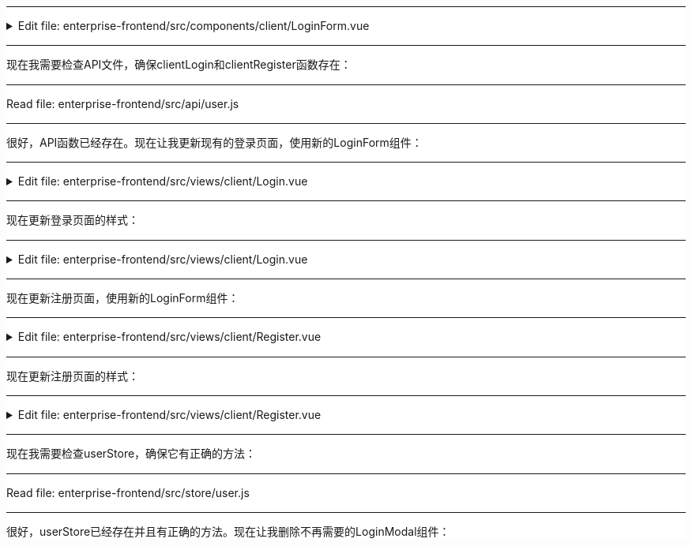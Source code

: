 
---

<details><summary>Edit file: enterprise-frontend/src/components/client/LoginForm.vue</summary></details>

---

现在我需要检查API文件，确保clientLogin和clientRegister函数存在：


---

Read file: enterprise-frontend/src/api/user.js

---

很好，API函数已经存在。现在让我更新现有的登录页面，使用新的LoginForm组件：


---

<details><summary>Edit file: enterprise-frontend/src/views/client/Login.vue</summary></details>

---

现在更新登录页面的样式：


---

<details><summary>Edit file: enterprise-frontend/src/views/client/Login.vue</summary></details>

---

现在更新注册页面，使用新的LoginForm组件：


---

<details><summary>Edit file: enterprise-frontend/src/views/client/Register.vue</summary></details>

---

现在更新注册页面的样式：


---

<details><summary>Edit file: enterprise-frontend/src/views/client/Register.vue</summary></details>

---

现在我需要检查userStore，确保它有正确的方法：


---

Read file: enterprise-frontend/src/store/user.js

---

很好，userStore已经存在并且有正确的方法。现在让我删除不再需要的LoginModal组件：
